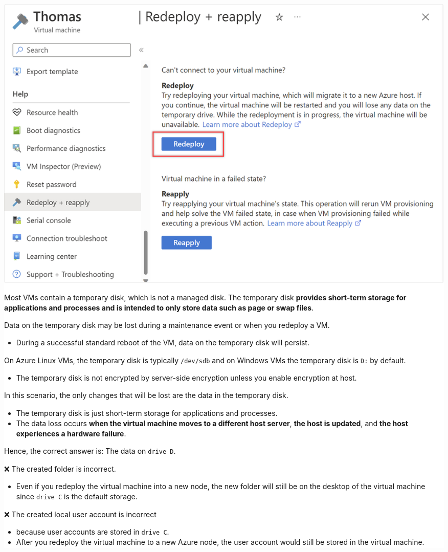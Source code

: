 ![alt text](image-197.png)

Most VMs contain a temporary disk, which is not a managed disk. The temporary disk **provides short-term storage for applications and processes and is intended to only store data such as page or swap files**. 

Data on the temporary disk may be lost during a maintenance event or when you redeploy a VM. 
- During a successful standard reboot of the VM, data on the temporary disk will persist.

On Azure Linux VMs, the temporary disk is typically `/dev/sdb` and on Windows VMs the temporary disk is `D:` by default. 
- The temporary disk is not encrypted by server-side encryption unless you enable encryption at host.

In this scenario, the only changes that will be lost are the data in the temporary disk. 
- The temporary disk is just short-term storage for applications and processes. 
- The data loss occurs **when the virtual machine moves to a different host server**, **the host is updated**, and **the host experiences a hardware failure**. 

Hence, the correct answer is: The data on `drive D`.

:x: The created folder is incorrect. 
- Even if you redeploy the virtual machine into a new node, the new folder will still be on the desktop of the virtual machine since `drive C` is the default storage.

:x: The created local user account is incorrect 
- because user accounts are stored in `drive C`. 
- After you redeploy the virtual machine to a new Azure node, the user account would still be stored in the virtual machine.
